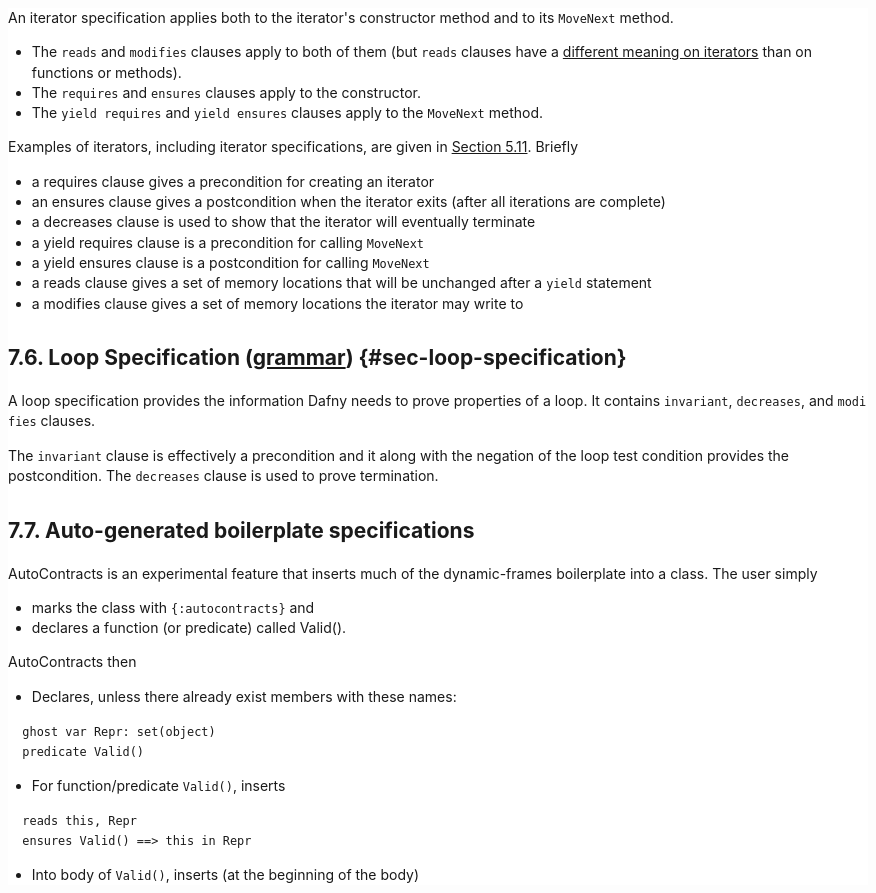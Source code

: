 An iterator specification applies both to the iterator's constructor
method and to its `MoveNext` method.
- The `reads` and `modifies`
clauses apply to both of them (but `reads` clauses have a [different meaning on iterators](#sec-iterator-types) than on functions or methods).
- The `requires` and `ensures` clauses apply to the constructor.
- The `yield requires` and `yield ensures` clauses apply to the `MoveNext` method.

Examples of iterators, including iterator specifications, are given in
[Section 5.11](#sec-iterator-types). Briefly
- a requires clause gives a precondition for creating an iterator
- an ensures clause gives a postcondition when the iterator exits (after all iterations are complete)
- a decreases clause is used to show that the iterator will eventually terminate
- a yield requires clause is a precondition for calling `MoveNext`
- a yield ensures clause is a postcondition for calling `MoveNext`
- a reads clause gives a set of memory locations that will be unchanged after a `yield` statement
- a modifies clause gives a set of memory locations the iterator may write to

## 7.6. Loop Specification ([grammar](#g-loop-specification)) {#sec-loop-specification}

A loop specification provides the information Dafny needs to
prove properties of a loop. It contains `invariant`,
`decreases`, and `modifies` clauses.

The `invariant` clause
is effectively a precondition and it along with the
negation of the loop test condition provides the postcondition.
The `decreases` clause is used to prove termination.

## 7.7. Auto-generated boilerplate specifications

AutoContracts is an experimental feature that inserts much of the dynamic-frames boilerplate
into a class. The user simply
- marks the class with `{:autocontracts}` and
- declares a function (or predicate) called Valid().

AutoContracts then

- Declares, unless there already exist members with these names:

```dafny
  ghost var Repr: set(object)
  predicate Valid()
```

- For function/predicate `Valid()`, inserts

```dafny
  reads this, Repr
  ensures Valid() ==> this in Repr
```
- Into body of `Valid()`, inserts (at the beginning of the body)

